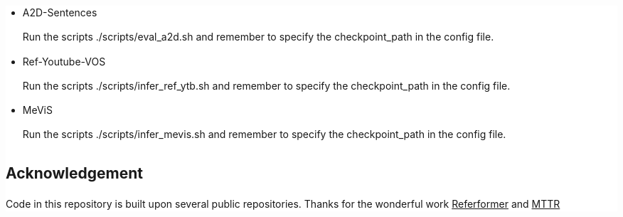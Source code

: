 - A2D-Sentences

  Run the scripts ./scripts/eval_a2d.sh and remember to specify the checkpoint_path in the config file.


- Ref-Youtube-VOS

  Run the scripts ./scripts/infer_ref_ytb.sh and remember to specify the checkpoint_path in the config file.

- MeViS

  Run the scripts ./scripts/infer_mevis.sh and remember to specify the checkpoint_path in the config file.


## Acknowledgement
Code in this repository is built upon several public repositories. Thanks for the wonderful work [Referformer](https://github.com/wjn922/ReferFormer) and [MTTR](https://github.com/mttr2021/MTTR)










